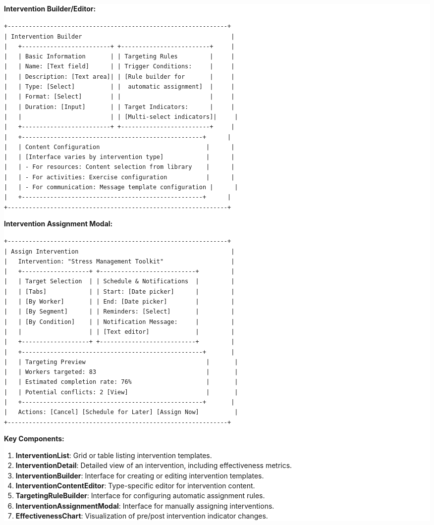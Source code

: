 **Intervention Builder/Editor:**
```
+--------------------------------------------------------------+
| Intervention Builder                                          |
|   +-------------------------+ +-------------------------+     |
|   | Basic Information       | | Targeting Rules         |     |
|   | Name: [Text field]      | | Trigger Conditions:     |     |
|   | Description: [Text area]| | [Rule builder for       |     |
|   | Type: [Select]          | |  automatic assignment]  |     |
|   | Format: [Select]        | |                         |     |
|   | Duration: [Input]       | | Target Indicators:      |     |
|   |                         | | [Multi-select indicators]|     |
|   +-------------------------+ +-------------------------+     |
|   +---------------------------------------------------+      |
|   | Content Configuration                              |      |
|   | [Interface varies by intervention type]            |      |
|   | - For resources: Content selection from library    |      |
|   | - For activities: Exercise configuration           |      |
|   | - For communication: Message template configuration |      |
|   +---------------------------------------------------+      |
+--------------------------------------------------------------+
```

**Intervention Assignment Modal:**
```
+--------------------------------------------------------------+
| Assign Intervention                                           |
|   Intervention: "Stress Management Toolkit"                   |
|   +-------------------+ +---------------------------+         |
|   | Target Selection  | | Schedule & Notifications  |         |
|   | [Tabs]            | | Start: [Date picker]      |         |
|   | [By Worker]       | | End: [Date picker]        |         |
|   | [By Segment]      | | Reminders: [Select]       |         |
|   | [By Condition]    | | Notification Message:     |         |
|   |                   | | [Text editor]             |         |
|   +-------------------+ +---------------------------+         |
|   +---------------------------------------------------+       |
|   | Targeting Preview                                  |       |
|   | Workers targeted: 83                               |       |
|   | Estimated completion rate: 76%                     |       |
|   | Potential conflicts: 2 [View]                      |       |
|   +---------------------------------------------------+       |
|   Actions: [Cancel] [Schedule for Later] [Assign Now]          |
+--------------------------------------------------------------+
```

**Key Components:**
1. **InterventionList**: Grid or table listing intervention templates.
2. **InterventionDetail**: Detailed view of an intervention, including effectiveness metrics.
3. **InterventionBuilder**: Interface for creating or editing intervention templates.
4. **InterventionContentEditor**: Type-specific editor for intervention content.
5. **TargetingRuleBuilder**: Interface for configuring automatic assignment rules.
6. **InterventionAssignmentModal**: Interface for manually assigning interventions.
7. **EffectivenessChart**: Visualization of pre/post intervention indicator changes.
